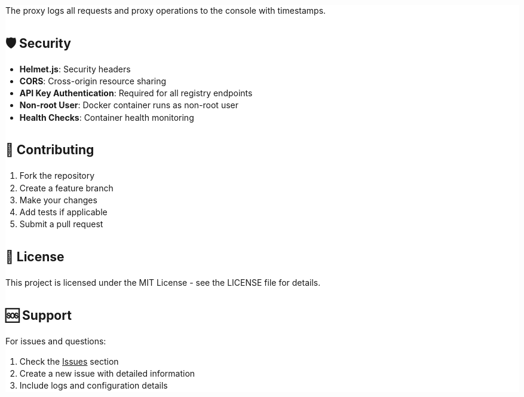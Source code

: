 The proxy logs all requests and proxy operations to the console with timestamps.

## 🛡️ Security

- **Helmet.js**: Security headers
- **CORS**: Cross-origin resource sharing
- **API Key Authentication**: Required for all registry endpoints
- **Non-root User**: Docker container runs as non-root user
- **Health Checks**: Container health monitoring

## 🤝 Contributing

1. Fork the repository
2. Create a feature branch
3. Make your changes
4. Add tests if applicable
5. Submit a pull request

## 📝 License

This project is licensed under the MIT License - see the LICENSE file for details.

## 🆘 Support

For issues and questions:

1. Check the [Issues](https://github.com/your-repo/issues) section
2. Create a new issue with detailed information
3. Include logs and configuration details 